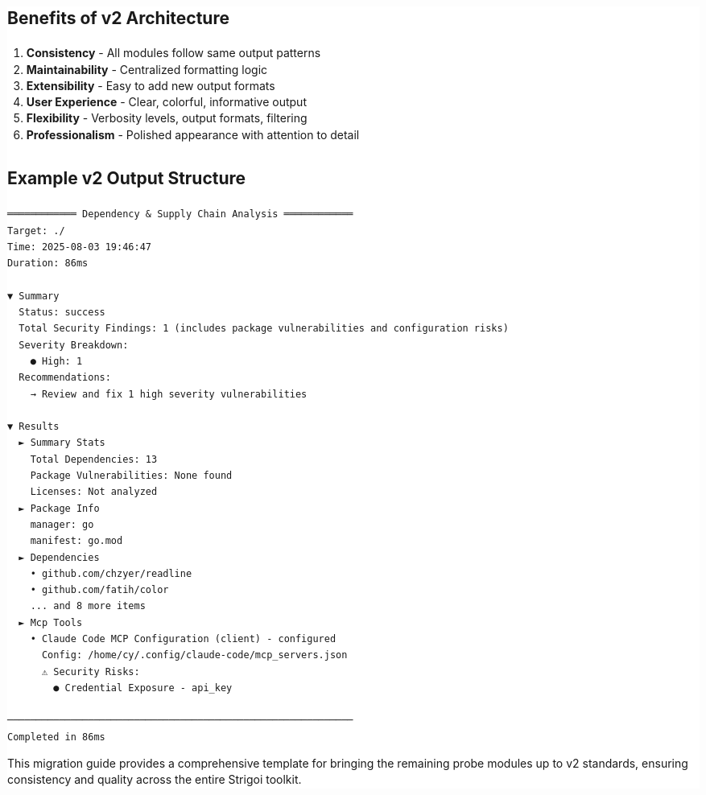 ## Benefits of v2 Architecture

1. **Consistency** - All modules follow same output patterns
2. **Maintainability** - Centralized formatting logic
3. **Extensibility** - Easy to add new output formats
4. **User Experience** - Clear, colorful, informative output
5. **Flexibility** - Verbosity levels, output formats, filtering
6. **Professionalism** - Polished appearance with attention to detail

## Example v2 Output Structure

```
════════════ Dependency & Supply Chain Analysis ════════════
Target: ./
Time: 2025-08-03 19:46:47
Duration: 86ms

▼ Summary
  Status: success
  Total Security Findings: 1 (includes package vulnerabilities and configuration risks)
  Severity Breakdown:
    ● High: 1
  Recommendations:
    → Review and fix 1 high severity vulnerabilities

▼ Results
  ► Summary Stats
    Total Dependencies: 13
    Package Vulnerabilities: None found
    Licenses: Not analyzed
  ► Package Info
    manager: go
    manifest: go.mod
  ► Dependencies
    • github.com/chzyer/readline
    • github.com/fatih/color
    ... and 8 more items
  ► Mcp Tools
    • Claude Code MCP Configuration (client) - configured
      Config: /home/cy/.config/claude-code/mcp_servers.json
      ⚠ Security Risks:
        ● Credential Exposure - api_key

────────────────────────────────────────────────────────────
Completed in 86ms
```

This migration guide provides a comprehensive template for bringing the remaining probe modules up to v2 standards, ensuring consistency and quality across the entire Strigoi toolkit.